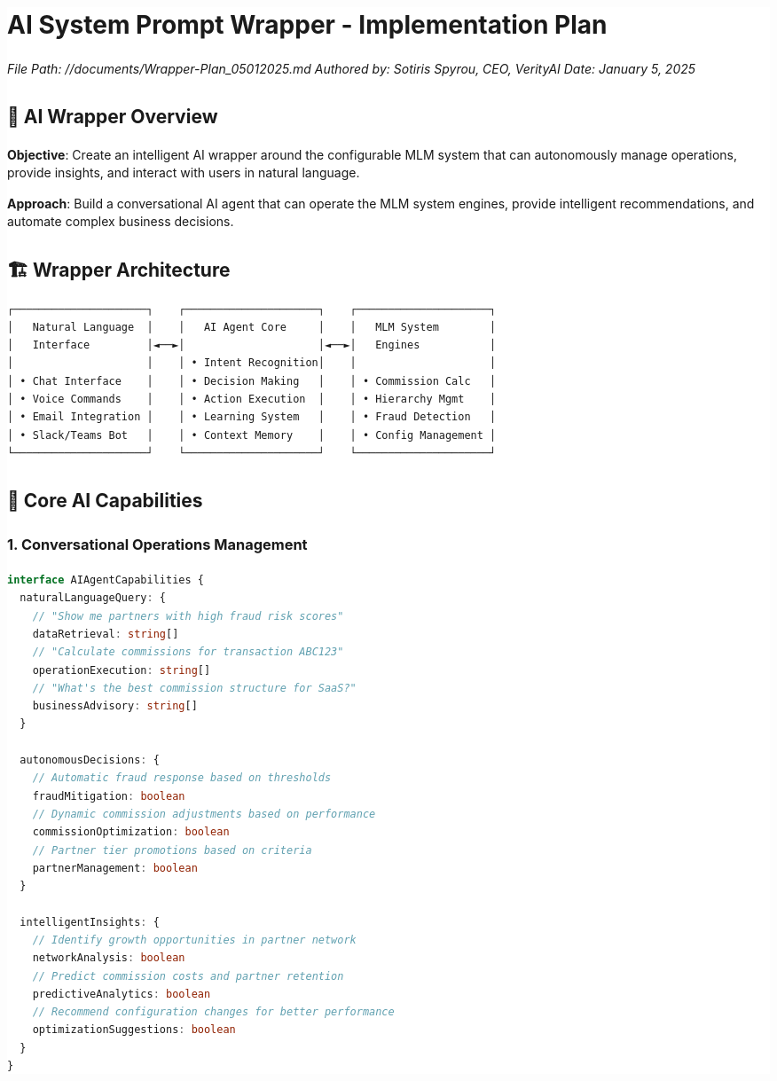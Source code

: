 # AI System Prompt Wrapper - Implementation Plan
*File Path: //documents/Wrapper-Plan_05012025.md*
*Authored by: Sotiris Spyrou, CEO, VerityAI*
*Date: January 5, 2025*

## 🤖 AI Wrapper Overview

**Objective**: Create an intelligent AI wrapper around the configurable MLM system that can autonomously manage operations, provide insights, and interact with users in natural language.

**Approach**: Build a conversational AI agent that can operate the MLM system engines, provide intelligent recommendations, and automate complex business decisions.

## 🏗️ Wrapper Architecture

```
┌─────────────────────┐    ┌─────────────────────┐    ┌─────────────────────┐
│   Natural Language  │    │   AI Agent Core     │    │   MLM System        │
│   Interface         │◄──►│                     │◄──►│   Engines           │
│                     │    │ • Intent Recognition│    │                     │
│ • Chat Interface    │    │ • Decision Making   │    │ • Commission Calc   │
│ • Voice Commands    │    │ • Action Execution  │    │ • Hierarchy Mgmt    │
│ • Email Integration │    │ • Learning System   │    │ • Fraud Detection   │
│ • Slack/Teams Bot   │    │ • Context Memory    │    │ • Config Management │
└─────────────────────┘    └─────────────────────┘    └─────────────────────┘
```

## 🎯 Core AI Capabilities

### 1. Conversational Operations Management
```typescript
interface AIAgentCapabilities {
  naturalLanguageQuery: {
    // "Show me partners with high fraud risk scores"
    dataRetrieval: string[]
    // "Calculate commissions for transaction ABC123"  
    operationExecution: string[]
    // "What's the best commission structure for SaaS?"
    businessAdvisory: string[]
  }
  
  autonomousDecisions: {
    // Automatic fraud response based on thresholds
    fraudMitigation: boolean
    // Dynamic commission adjustments based on performance
    commissionOptimization: boolean
    // Partner tier promotions based on criteria
    partnerManagement: boolean
  }
  
  intelligentInsights: {
    // Identify growth opportunities in partner network
    networkAnalysis: boolean
    // Predict commission costs and partner retention
    predictiveAnalytics: boolean
    // Recommend configuration changes for better performance
    optimizationSuggestions: boolean
  }
}
```
